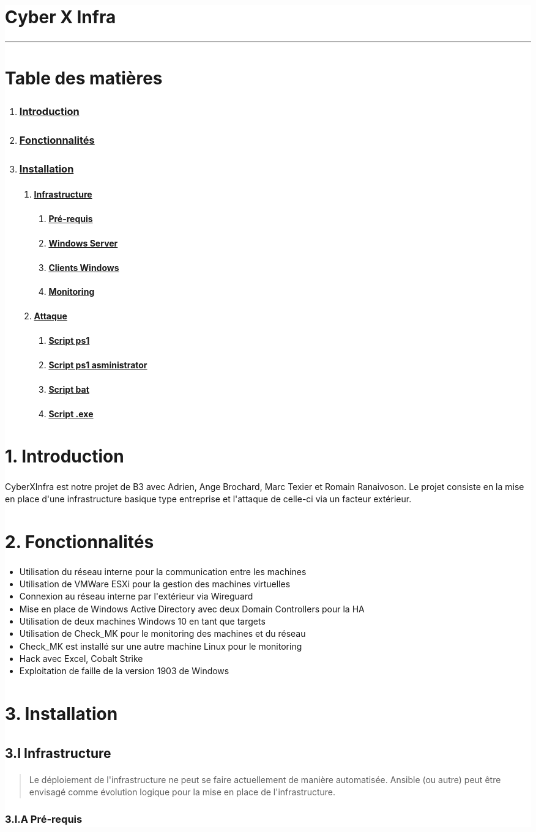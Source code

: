 # Cyber X Infra
---


# Table des matières

1. ### [Introduction](#Introduction)
2. ### [Fonctionnalités](#Fonctionnalités)
3. ### [Installation](#Installation)
    1. #### [Infrastructure](#Infrastructure)
        1. #### [Pré-requis](#Pré-requis)
        2. #### [Windows Server](#WindowsServer)
        3. #### [Clients Windows](#ClientsWindows)
        4. #### [Monitoring](#Monitoring)
    2. #### [Attaque](#Attaque)
        1. #### [Script ps1](#Pré-requis)
        2. #### [Script ps1 asministrator](#WindowsServer)
        3. #### [Script bat](#ClientsWindows)
        4. #### [Script .exe](#Monitoring)
        

# 1. Introduction

CyberXInfra est notre projet de B3 avec Adrien, Ange Brochard, Marc Texier et Romain Ranaivoson. Le projet consiste en la mise en place d'une infrastructure basique type entreprise et l'attaque de celle-ci via un facteur extérieur.

# 2. Fonctionnalités

- Utilisation du réseau interne pour la communication entre les machines
- Utilisation de VMWare ESXi pour la gestion des machines virtuelles
- Connexion au réseau interne par l'extérieur via Wireguard
- Mise en place de Windows Active Directory avec deux Domain Controllers pour la HA
- Utilisation de deux machines Windows 10 en tant que targets
- Utilisation de Check_MK pour le monitoring des machines et du réseau
- Check_MK est installé sur une autre machine Linux pour le monitoring
- Hack avec Excel, Cobalt Strike
- Exploitation de faille de la version 1903 de Windows

# 3. Installation

## 3.I Infrastructure

> Le déploiement de l'infrastructure ne peut se faire actuellement de manière automatisée. Ansible (ou autre) peut être envisagé comme évolution logique pour la mise en place de l'infrastructure.

### 3.I.A Pré-requis

